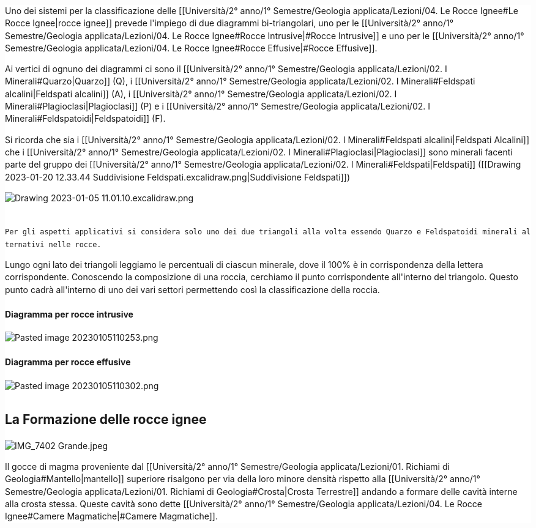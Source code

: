 Uno dei sistemi per la classificazione delle [[Università/2° anno/1° Semestre/Geologia applicata/Lezioni/04. Le Rocce Ignee#Le Rocce Ignee\|rocce ignee]] prevede l'impiego di due diagrammi bi-triangolari, uno per le [[Università/2° anno/1° Semestre/Geologia applicata/Lezioni/04. Le Rocce Ignee#Rocce Intrusive\|#Rocce Intrusive]] e uno per le [[Università/2° anno/1° Semestre/Geologia applicata/Lezioni/04. Le Rocce Ignee#Rocce Effusive\|#Rocce Effusive]].

Ai vertici di ognuno dei diagrammi ci sono il [[Università/2° anno/1° Semestre/Geologia applicata/Lezioni/02. I Minerali#Quarzo\|Quarzo]] (Q), i [[Università/2° anno/1° Semestre/Geologia applicata/Lezioni/02. I Minerali#Feldspati alcalini\|Feldspati alcalini]] (A), i [[Università/2° anno/1° Semestre/Geologia applicata/Lezioni/02. I Minerali#Plagioclasi\|Plagioclasi]] (P) e i [[Università/2° anno/1° Semestre/Geologia applicata/Lezioni/02. I Minerali#Feldspatoidi\|Feldspatoidi]] (F).

Si ricorda che sia i [[Università/2° anno/1° Semestre/Geologia applicata/Lezioni/02. I Minerali#Feldspati alcalini\|Feldspati Alcalini]] che i [[Università/2° anno/1° Semestre/Geologia applicata/Lezioni/02. I Minerali#Plagioclasi\|Plagioclasi]] sono minerali facenti parte del gruppo dei [[Università/2° anno/1° Semestre/Geologia applicata/Lezioni/02. I Minerali#Feldspati\|Feldspati]] ([[Drawing 2023-01-20 12.33.44 Suddivisione Feldspati.excalidraw.png|Suddivisione Feldspati]])


![Drawing 2023-01-05 11.01.10.excalidraw.png](/img/user/Excalidraw/Drawing%202023-01-05%2011.01.10.excalidraw.png)




```ad-warning

Per gli aspetti applicativi si considera solo uno dei due triangoli alla volta essendo Quarzo e Feldspatoidi minerali alternativi nelle rocce. 

```

Lungo ogni lato dei triangoli leggiamo le percentuali di ciascun minerale, dove il $100\%$ è in corrispondenza della lettera corrispondente. 
Conoscendo la composizione di una roccia, cerchiamo il punto corrispondente all'interno del triangolo. Questo punto cadrà all'interno di uno dei vari settori permettendo così la classificazione della roccia.

#### Diagramma per rocce intrusive

![Pasted image 20230105110253.png](/img/user/Universit%C3%A0/2%C2%B0%20anno/1%C2%B0%20Semestre/Geologia%20applicata/Lezioni/allegati/Pasted%20image%2020230105110253.png)


#### Diagramma per rocce effusive

![Pasted image 20230105110302.png](/img/user/Universit%C3%A0/2%C2%B0%20anno/1%C2%B0%20Semestre/Geologia%20applicata/Lezioni/allegati/Pasted%20image%2020230105110302.png)



## La Formazione delle rocce ignee

![IMG_7402 Grande.jpeg](/img/user/Universit%C3%A0/2%C2%B0%20anno/1%C2%B0%20Semestre/Geologia%20applicata/Lezioni/allegati/IMG_7402%20Grande.jpeg)


Il gocce di magma proveniente dal [[Università/2° anno/1° Semestre/Geologia applicata/Lezioni/01. Richiami di Geologia#Mantello\|mantello]] superiore risalgono per via della loro minore densità rispetto alla [[Università/2° anno/1° Semestre/Geologia applicata/Lezioni/01. Richiami di Geologia#Crosta\|Crosta Terrestre]] andando a formare delle cavità interne alla crosta stessa. Queste cavità sono dette [[Università/2° anno/1° Semestre/Geologia applicata/Lezioni/04. Le Rocce Ignee#Camere Magmatiche\|#Camere Magmatiche]].
